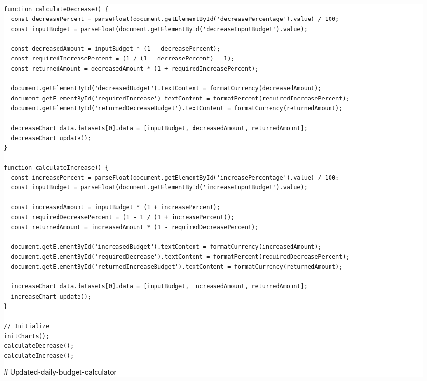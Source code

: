     function calculateDecrease() {
      const decreasePercent = parseFloat(document.getElementById('decreasePercentage').value) / 100;
      const inputBudget = parseFloat(document.getElementById('decreaseInputBudget').value);
      
      const decreasedAmount = inputBudget * (1 - decreasePercent);
      const requiredIncreasePercent = (1 / (1 - decreasePercent) - 1);
      const returnedAmount = decreasedAmount * (1 + requiredIncreasePercent);

      document.getElementById('decreasedBudget').textContent = formatCurrency(decreasedAmount);
      document.getElementById('requiredIncrease').textContent = formatPercent(requiredIncreasePercent);
      document.getElementById('returnedDecreaseBudget').textContent = formatCurrency(returnedAmount);

      decreaseChart.data.datasets[0].data = [inputBudget, decreasedAmount, returnedAmount];
      decreaseChart.update();
    }

    function calculateIncrease() {
      const increasePercent = parseFloat(document.getElementById('increasePercentage').value) / 100;
      const inputBudget = parseFloat(document.getElementById('increaseInputBudget').value);
      
      const increasedAmount = inputBudget * (1 + increasePercent);
      const requiredDecreasePercent = (1 - 1 / (1 + increasePercent));
      const returnedAmount = increasedAmount * (1 - requiredDecreasePercent);

      document.getElementById('increasedBudget').textContent = formatCurrency(increasedAmount);
      document.getElementById('requiredDecrease').textContent = formatPercent(requiredDecreasePercent);
      document.getElementById('returnedIncreaseBudget').textContent = formatCurrency(returnedAmount);

      increaseChart.data.datasets[0].data = [inputBudget, increasedAmount, returnedAmount];
      increaseChart.update();
    }

    // Initialize
    initCharts();
    calculateDecrease();
    calculateIncrease();
  </script>
</body>
</html># Updated-daily-budget-calculator
